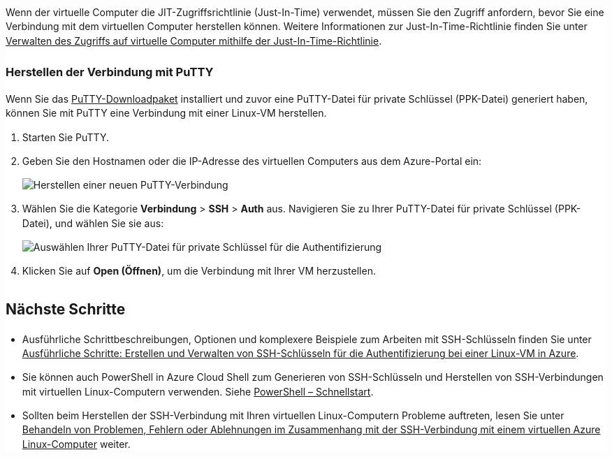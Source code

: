 Wenn der virtuelle Computer die JIT-Zugriffsrichtlinie (Just-In-Time) verwendet, müssen Sie den Zugriff anfordern, bevor Sie eine Verbindung mit dem virtuellen Computer herstellen können. Weitere Informationen zur Just-In-Time-Richtlinie finden Sie unter [Verwalten des Zugriffs auf virtuelle Computer mithilfe der Just-In-Time-Richtlinie](../../security-center/security-center-just-in-time.md).

### <a name="connect-with-putty"></a>Herstellen der Verbindung mit PuTTY

Wenn Sie das [PuTTY-Downloadpaket](https://www.chiark.greenend.org.uk/~sgtatham/putty/download.html) installiert und zuvor eine PuTTY-Datei für private Schlüssel (PPK-Datei) generiert haben, können Sie mit PuTTY eine Verbindung mit einer Linux-VM herstellen.

1. Starten Sie PuTTY.

2. Geben Sie den Hostnamen oder die IP-Adresse des virtuellen Computers aus dem Azure-Portal ein:

    ![Herstellen einer neuen PuTTY-Verbindung](./media/ssh-from-windows/putty-new-connection.png)

3. Wählen Sie die Kategorie **Verbindung** > **SSH** > **Auth** aus. Navigieren Sie zu Ihrer PuTTY-Datei für private Schlüssel (PPK-Datei), und wählen Sie sie aus:

    ![Auswählen Ihrer PuTTY-Datei für private Schlüssel für die Authentifizierung](./media/ssh-from-windows/putty-auth-dialog.png)

4. Klicken Sie auf **Open (Öffnen)**, um die Verbindung mit Ihrer VM herzustellen.

## <a name="next-steps"></a>Nächste Schritte

* Ausführliche Schrittbeschreibungen, Optionen und komplexere Beispiele zum Arbeiten mit SSH-Schlüsseln finden Sie unter [Ausführliche Schritte: Erstellen und Verwalten von SSH-Schlüsseln für die Authentifizierung bei einer Linux-VM in Azure](create-ssh-keys-detailed.md).

* Sie können auch PowerShell in Azure Cloud Shell zum Generieren von SSH-Schlüsseln und Herstellen von SSH-Verbindungen mit virtuellen Linux-Computern verwenden. Siehe [PowerShell – Schnellstart](../../cloud-shell/quickstart-powershell.md#ssh).

* Sollten beim Herstellen der SSH-Verbindung mit Ihren virtuellen Linux-Computern Probleme auftreten, lesen Sie unter [Behandeln von Problemen, Fehlern oder Ablehnungen im Zusammenhang mit der SSH-Verbindung mit einem virtuellen Azure Linux-Computer](troubleshoot-ssh-connection.md?toc=%2fazure%2fvirtual-machines%2flinux%2ftoc.json) weiter.
